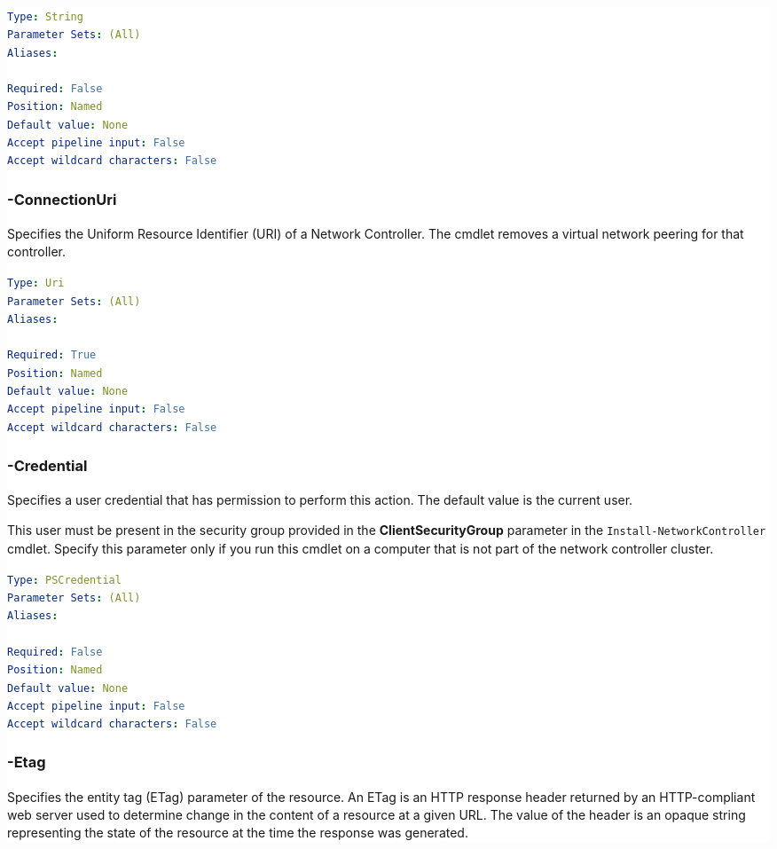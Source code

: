 ```yaml
Type: String
Parameter Sets: (All)
Aliases:

Required: False
Position: Named
Default value: None
Accept pipeline input: False
Accept wildcard characters: False
```

### -ConnectionUri
Specifies the Uniform Resource Identifier (URI) of a Network Controller.
The cmdlet removes a virtual network peering for that controller.

```yaml
Type: Uri
Parameter Sets: (All)
Aliases:

Required: True
Position: Named
Default value: None
Accept pipeline input: False
Accept wildcard characters: False
```

### -Credential
Specifies a user credential that has permission to perform this action.
The default value is the current user.

This user must be present in the security group provided in the **ClientSecurityGroup** parameter in the `Install-NetworkController` cmdlet.
Specify this parameter only if you run this cmdlet on a computer that is not part of the network controller cluster.

```yaml
Type: PSCredential
Parameter Sets: (All)
Aliases:

Required: False
Position: Named
Default value: None
Accept pipeline input: False
Accept wildcard characters: False
```

### -Etag
Specifies the entity tag (ETag) parameter of the resource.
An ETag is an HTTP response header returned by an HTTP-compliant web server used to determine change in the content of a resource at a given URL.
The value of the header is an opaque string representing the state of the resource at the time the response was generated.
